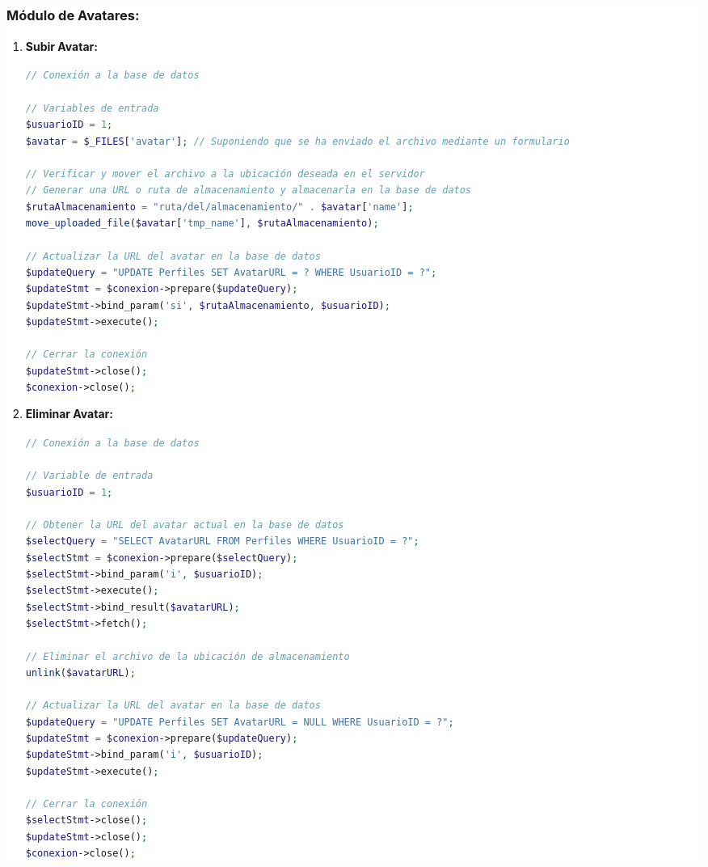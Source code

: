 ### Módulo de Avatares:

1. **Subir Avatar:**

   ```php
   // Conexión a la base de datos

   // Variables de entrada
   $usuarioID = 1;
   $avatar = $_FILES['avatar']; // Suponiendo que se ha enviado el archivo mediante un formulario

   // Verificar y mover el archivo a la ubicación deseada en el servidor
   // Generar una URL o ruta de almacenamiento y almacenarla en la base de datos
   $rutaAlmacenamiento = "ruta/del/almacenamiento/" . $avatar['name'];
   move_uploaded_file($avatar['tmp_name'], $rutaAlmacenamiento);

   // Actualizar la URL del avatar en la base de datos
   $updateQuery = "UPDATE Perfiles SET AvatarURL = ? WHERE UsuarioID = ?";
   $updateStmt = $conexion->prepare($updateQuery);
   $updateStmt->bind_param('si', $rutaAlmacenamiento, $usuarioID);
   $updateStmt->execute();

   // Cerrar la conexión
   $updateStmt->close();
   $conexion->close();
   ```

2. **Eliminar Avatar:**

   ```php
   // Conexión a la base de datos

   // Variable de entrada
   $usuarioID = 1;

   // Obtener la URL del avatar actual en la base de datos
   $selectQuery = "SELECT AvatarURL FROM Perfiles WHERE UsuarioID = ?";
   $selectStmt = $conexion->prepare($selectQuery);
   $selectStmt->bind_param('i', $usuarioID);
   $selectStmt->execute();
   $selectStmt->bind_result($avatarURL);
   $selectStmt->fetch();

   // Eliminar el archivo de la ubicación de almacenamiento
   unlink($avatarURL);

   // Actualizar la URL del avatar en la base de datos
   $updateQuery = "UPDATE Perfiles SET AvatarURL = NULL WHERE UsuarioID = ?";
   $updateStmt = $conexion->prepare($updateQuery);
   $updateStmt->bind_param('i', $usuarioID);
   $updateStmt->execute();

   // Cerrar la conexión
   $selectStmt->close();
   $updateStmt->close();
   $conexion->close();
   ```
   